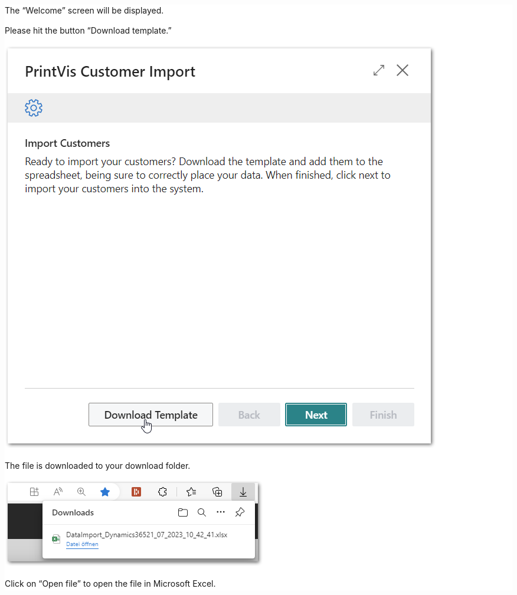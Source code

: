 The “Welcome” screen will be displayed.

Please hit the button “Download template.”

![PrintVis Import Customers](./assets/0208-image2.png)

The file is downloaded to your download folder.

![PrintVis Import Customers](./assets/0208-image3.png)

Click on “Open file” to open the file in Microsoft Excel.
